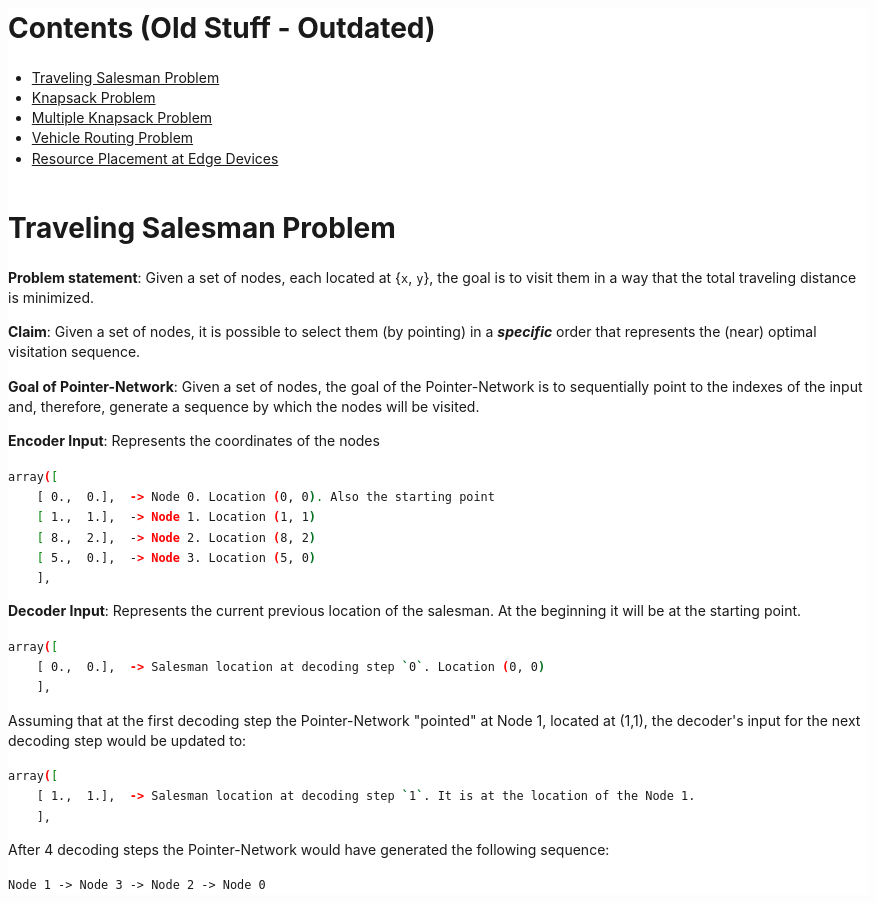 
# Contents (Old Stuff - Outdated)
- [Traveling Salesman Problem](#Traveling-Salesman-Problem)
- [Knapsack Problem](#Knapsack-Problem)
- [Multiple Knapsack Problem](#Multiple-Knapsack-Problem)
- [Vehicle Routing Problem](#Vehicle-Routing-Problem)
- [Resource Placement at Edge Devices](#Resource-Placement-At-Edge-Devices)

# Traveling Salesman Problem

**Problem statement**: Given a set of nodes, each located at {`x`, `y`}, the goal is to visit them in a way that the total traveling distance is minimized.

**Claim**: Given a set of nodes, it is possible to select them (by pointing) in a ___specific___ order that represents the (near) optimal visitation sequence.

**Goal of Pointer-Network**: Given a set of nodes, the goal of the Pointer-Network is to sequentially point to the indexes of the input and, therefore, generate a sequence by which the nodes will be visited.

**Encoder Input**: Represents the coordinates of the nodes

```bash
array([
    [ 0.,  0.],  -> Node 0. Location (0, 0). Also the starting point
    [ 1.,  1.],  -> Node 1. Location (1, 1) 
    [ 8.,  2.],  -> Node 2. Location (8, 2) 
    [ 5.,  0.],  -> Node 3. Location (5, 0) 
    ],
```


**Decoder Input**: Represents the current previous location of the salesman. At the beginning it will be at the starting point.

```bash
array([
    [ 0.,  0.],  -> Salesman location at decoding step `0`. Location (0, 0) 
    ],
```

Assuming that at the first decoding step the Pointer-Network "pointed" at Node 1, located at (1,1), the decoder's input for the next decoding step would be updated to:

```bash
array([
    [ 1.,  1.],  -> Salesman location at decoding step `1`. It is at the location of the Node 1.
    ],
```

After 4 decoding steps the Pointer-Network would have generated the following sequence: 

```
Node 1 -> Node 3 -> Node 2 -> Node 0
```

